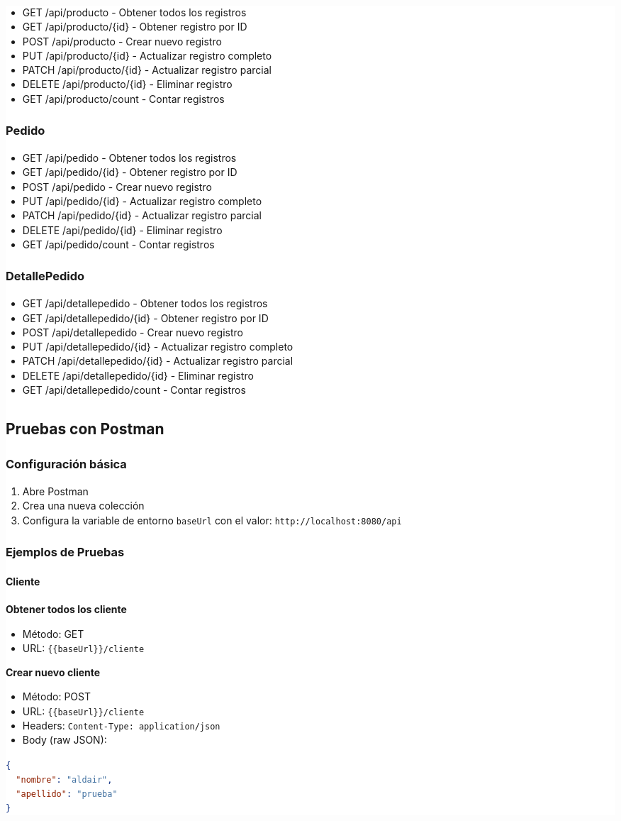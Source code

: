 - GET /api/producto - Obtener todos los registros
- GET /api/producto/{id} - Obtener registro por ID
- POST /api/producto - Crear nuevo registro
- PUT /api/producto/{id} - Actualizar registro completo
- PATCH /api/producto/{id} - Actualizar registro parcial
- DELETE /api/producto/{id} - Eliminar registro
- GET /api/producto/count - Contar registros
### Pedido

- GET /api/pedido - Obtener todos los registros
- GET /api/pedido/{id} - Obtener registro por ID
- POST /api/pedido - Crear nuevo registro
- PUT /api/pedido/{id} - Actualizar registro completo
- PATCH /api/pedido/{id} - Actualizar registro parcial
- DELETE /api/pedido/{id} - Eliminar registro
- GET /api/pedido/count - Contar registros
### DetallePedido

- GET /api/detallepedido - Obtener todos los registros
- GET /api/detallepedido/{id} - Obtener registro por ID
- POST /api/detallepedido - Crear nuevo registro
- PUT /api/detallepedido/{id} - Actualizar registro completo
- PATCH /api/detallepedido/{id} - Actualizar registro parcial
- DELETE /api/detallepedido/{id} - Eliminar registro
- GET /api/detallepedido/count - Contar registros

## Pruebas con Postman

### Configuración básica
1. Abre Postman
2. Crea una nueva colección
3. Configura la variable de entorno `baseUrl` con el valor: `http://localhost:8080/api`

### Ejemplos de Pruebas


#### Cliente

**Obtener todos los cliente**
- Método: GET
- URL: `{{baseUrl}}/cliente`

**Crear nuevo cliente**
- Método: POST
- URL: `{{baseUrl}}/cliente`
- Headers: `Content-Type: application/json`
- Body (raw JSON):
```json
{
  "nombre": "aldair",
  "apellido": "prueba"
}
```
